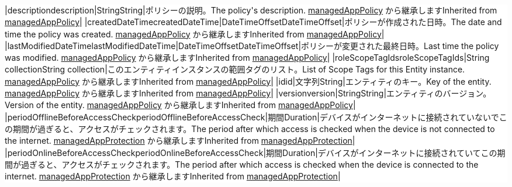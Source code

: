 |<span data-ttu-id="82b1f-129">description</span><span class="sxs-lookup"><span data-stu-id="82b1f-129">description</span></span>|<span data-ttu-id="82b1f-130">String</span><span class="sxs-lookup"><span data-stu-id="82b1f-130">String</span></span>|<span data-ttu-id="82b1f-131">ポリシーの説明。</span><span class="sxs-lookup"><span data-stu-id="82b1f-131">The policy's description.</span></span> <span data-ttu-id="82b1f-132">[managedAppPolicy](../resources/intune-mam-managedapppolicy.md) から継承します</span><span class="sxs-lookup"><span data-stu-id="82b1f-132">Inherited from [managedAppPolicy](../resources/intune-mam-managedapppolicy.md)</span></span>|
|<span data-ttu-id="82b1f-133">createdDateTime</span><span class="sxs-lookup"><span data-stu-id="82b1f-133">createdDateTime</span></span>|<span data-ttu-id="82b1f-134">DateTimeOffset</span><span class="sxs-lookup"><span data-stu-id="82b1f-134">DateTimeOffset</span></span>|<span data-ttu-id="82b1f-135">ポリシーが作成された日時。</span><span class="sxs-lookup"><span data-stu-id="82b1f-135">The date and time the policy was created.</span></span> <span data-ttu-id="82b1f-136">[managedAppPolicy](../resources/intune-mam-managedapppolicy.md) から継承します</span><span class="sxs-lookup"><span data-stu-id="82b1f-136">Inherited from [managedAppPolicy](../resources/intune-mam-managedapppolicy.md)</span></span>|
|<span data-ttu-id="82b1f-137">lastModifiedDateTime</span><span class="sxs-lookup"><span data-stu-id="82b1f-137">lastModifiedDateTime</span></span>|<span data-ttu-id="82b1f-138">DateTimeOffset</span><span class="sxs-lookup"><span data-stu-id="82b1f-138">DateTimeOffset</span></span>|<span data-ttu-id="82b1f-139">ポリシーが変更された最終日時。</span><span class="sxs-lookup"><span data-stu-id="82b1f-139">Last time the policy was modified.</span></span> <span data-ttu-id="82b1f-140">[managedAppPolicy](../resources/intune-mam-managedapppolicy.md) から継承します</span><span class="sxs-lookup"><span data-stu-id="82b1f-140">Inherited from [managedAppPolicy](../resources/intune-mam-managedapppolicy.md)</span></span>|
|<span data-ttu-id="82b1f-141">roleScopeTagIds</span><span class="sxs-lookup"><span data-stu-id="82b1f-141">roleScopeTagIds</span></span>|<span data-ttu-id="82b1f-142">String collection</span><span class="sxs-lookup"><span data-stu-id="82b1f-142">String collection</span></span>|<span data-ttu-id="82b1f-143">このエンティティインスタンスの範囲タグのリスト。</span><span class="sxs-lookup"><span data-stu-id="82b1f-143">List of Scope Tags for this Entity instance.</span></span> <span data-ttu-id="82b1f-144">[managedAppPolicy](../resources/intune-mam-managedapppolicy.md) から継承します</span><span class="sxs-lookup"><span data-stu-id="82b1f-144">Inherited from [managedAppPolicy](../resources/intune-mam-managedapppolicy.md)</span></span>|
|<span data-ttu-id="82b1f-145">id</span><span class="sxs-lookup"><span data-stu-id="82b1f-145">id</span></span>|<span data-ttu-id="82b1f-146">文字列</span><span class="sxs-lookup"><span data-stu-id="82b1f-146">String</span></span>|<span data-ttu-id="82b1f-147">エンティティのキー。</span><span class="sxs-lookup"><span data-stu-id="82b1f-147">Key of the entity.</span></span> <span data-ttu-id="82b1f-148">[managedAppPolicy](../resources/intune-mam-managedapppolicy.md) から継承します</span><span class="sxs-lookup"><span data-stu-id="82b1f-148">Inherited from [managedAppPolicy](../resources/intune-mam-managedapppolicy.md)</span></span>|
|<span data-ttu-id="82b1f-149">version</span><span class="sxs-lookup"><span data-stu-id="82b1f-149">version</span></span>|<span data-ttu-id="82b1f-150">String</span><span class="sxs-lookup"><span data-stu-id="82b1f-150">String</span></span>|<span data-ttu-id="82b1f-151">エンティティのバージョン。</span><span class="sxs-lookup"><span data-stu-id="82b1f-151">Version of the entity.</span></span> <span data-ttu-id="82b1f-152">[managedAppPolicy](../resources/intune-mam-managedapppolicy.md) から継承します</span><span class="sxs-lookup"><span data-stu-id="82b1f-152">Inherited from [managedAppPolicy](../resources/intune-mam-managedapppolicy.md)</span></span>|
|<span data-ttu-id="82b1f-153">periodOfflineBeforeAccessCheck</span><span class="sxs-lookup"><span data-stu-id="82b1f-153">periodOfflineBeforeAccessCheck</span></span>|<span data-ttu-id="82b1f-154">期間</span><span class="sxs-lookup"><span data-stu-id="82b1f-154">Duration</span></span>|<span data-ttu-id="82b1f-155">デバイスがインターネットに接続されていないでこの期間が過ぎると、アクセスがチェックされます。</span><span class="sxs-lookup"><span data-stu-id="82b1f-155">The period after which access is checked when the device is not connected to the internet.</span></span> <span data-ttu-id="82b1f-156">[managedAppProtection](../resources/intune-mam-managedappprotection.md) から継承します</span><span class="sxs-lookup"><span data-stu-id="82b1f-156">Inherited from [managedAppProtection](../resources/intune-mam-managedappprotection.md)</span></span>|
|<span data-ttu-id="82b1f-157">periodOnlineBeforeAccessCheck</span><span class="sxs-lookup"><span data-stu-id="82b1f-157">periodOnlineBeforeAccessCheck</span></span>|<span data-ttu-id="82b1f-158">期間</span><span class="sxs-lookup"><span data-stu-id="82b1f-158">Duration</span></span>|<span data-ttu-id="82b1f-159">デバイスがインターネットに接続されていてこの期間が過ぎると、アクセスがチェックされます。</span><span class="sxs-lookup"><span data-stu-id="82b1f-159">The period after which access is checked when the device is connected to the internet.</span></span> <span data-ttu-id="82b1f-160">[managedAppProtection](../resources/intune-mam-managedappprotection.md) から継承します</span><span class="sxs-lookup"><span data-stu-id="82b1f-160">Inherited from [managedAppProtection](../resources/intune-mam-managedappprotection.md)</span></span>|